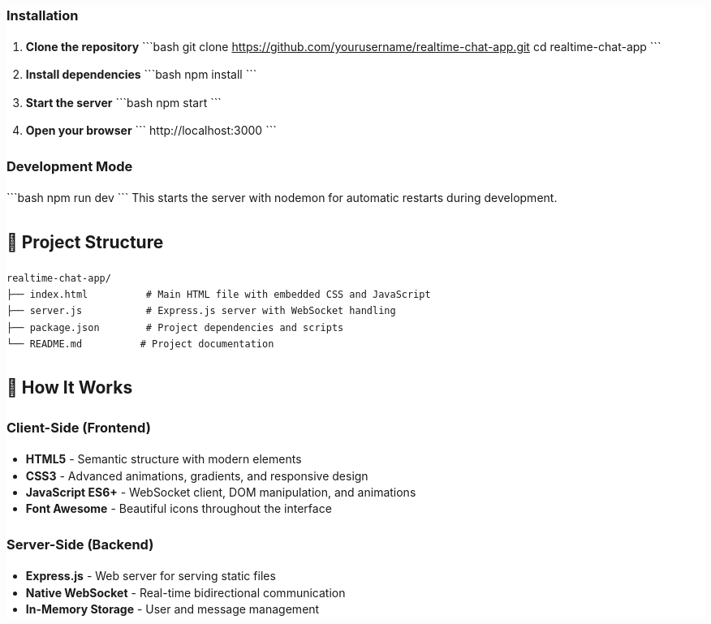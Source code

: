 ### Installation

1. **Clone the repository**
   \`\`\`bash
   git clone https://github.com/yourusername/realtime-chat-app.git
   cd realtime-chat-app
   \`\`\`

2. **Install dependencies**
   \`\`\`bash
   npm install
   \`\`\`

3. **Start the server**
   \`\`\`bash
   npm start
   \`\`\`

4. **Open your browser**
   \`\`\`
   http://localhost:3000
   \`\`\`

### Development Mode
\`\`\`bash
npm run dev
\`\`\`
This starts the server with nodemon for automatic restarts during development.

## 📁 Project Structure

```
realtime-chat-app/
├── index.html          # Main HTML file with embedded CSS and JavaScript
├── server.js           # Express.js server with WebSocket handling
├── package.json        # Project dependencies and scripts
└── README.md          # Project documentation
```

## 🎯 How It Works

### Client-Side (Frontend)
- **HTML5** - Semantic structure with modern elements
- **CSS3** - Advanced animations, gradients, and responsive design
- **JavaScript ES6+** - WebSocket client, DOM manipulation, and animations
- **Font Awesome** - Beautiful icons throughout the interface

### Server-Side (Backend)
- **Express.js** - Web server for serving static files
- **Native WebSocket** - Real-time bidirectional communication
- **In-Memory Storage** - User and message management
